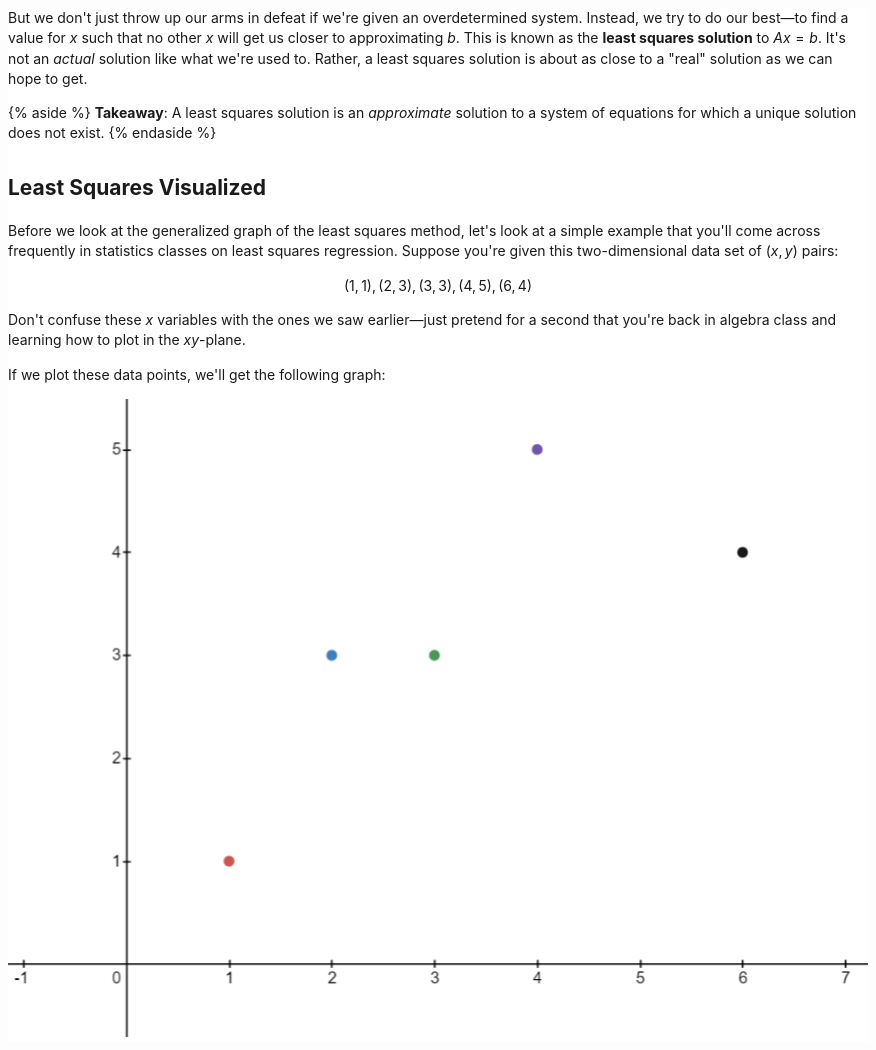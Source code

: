 But we don't just throw up our arms in defeat if we're given an overdetermined system. Instead, we try to do our best—to find a value for $x$ such that no other $x$ will get us closer to approximating $b$. This is known as the **least squares solution** to $Ax = b$. It's not an *actual* solution like what we're used to. Rather, a least squares solution is about as close to a "real" solution as we can hope to get.

{% aside %}
  **Takeaway**: A least squares solution is an *approximate* solution to a system of equations for which a unique solution does not exist.
{% endaside %}

## Least Squares Visualized

Before we look at the generalized graph of the least squares method, let's look at a simple example that you'll come across frequently in statistics classes on least squares regression. Suppose you're given this two-dimensional data set of $(x, y)$ pairs:

$$
(1, 1), (2, 3), (3, 3), (4, 5), (6, 4)
$$

Don't confuse these $x$ variables with the ones we saw earlier—just pretend for a second that you're back in algebra class and learning how to plot in the $xy$-plane.

If we plot these data points, we'll get the following graph:

![Plotting the five data points we were given.](./images/data.png)

